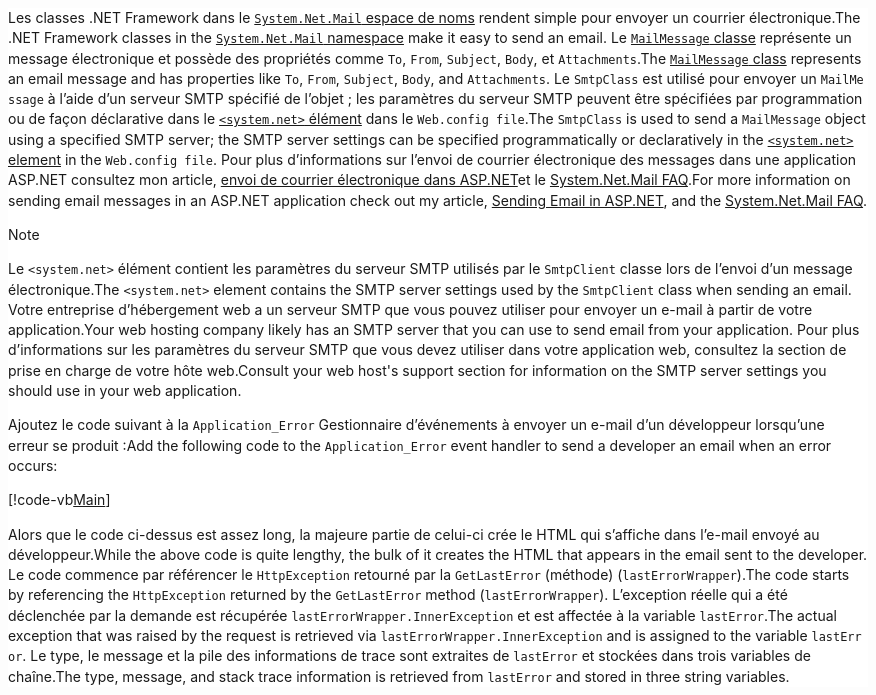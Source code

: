 <span data-ttu-id="2898a-175">Les classes .NET Framework dans le [ `System.Net.Mail` espace de noms](https://msdn.microsoft.com/library/system.net.mail.aspx) rendent simple pour envoyer un courrier électronique.</span><span class="sxs-lookup"><span data-stu-id="2898a-175">The .NET Framework classes in the [`System.Net.Mail` namespace](https://msdn.microsoft.com/library/system.net.mail.aspx) make it easy to send an email.</span></span> <span data-ttu-id="2898a-176">Le [ `MailMessage` classe](https://msdn.microsoft.com/library/system.net.mail.mailmessage.aspx) représente un message électronique et possède des propriétés comme `To`, `From`, `Subject`, `Body`, et `Attachments`.</span><span class="sxs-lookup"><span data-stu-id="2898a-176">The [`MailMessage` class](https://msdn.microsoft.com/library/system.net.mail.mailmessage.aspx) represents an email message and has properties like `To`, `From`, `Subject`, `Body`, and `Attachments`.</span></span> <span data-ttu-id="2898a-177">Le `SmtpClass` est utilisé pour envoyer un `MailMessage` à l’aide d’un serveur SMTP spécifié de l’objet ; les paramètres du serveur SMTP peuvent être spécifiées par programmation ou de façon déclarative dans le [ `<system.net>` élément](https://msdn.microsoft.com/library/6484zdc1.aspx) dans le `Web.config file`.</span><span class="sxs-lookup"><span data-stu-id="2898a-177">The `SmtpClass` is used to send a `MailMessage` object using a specified SMTP server; the SMTP server settings can be specified programmatically or declaratively in the [`<system.net>` element](https://msdn.microsoft.com/library/6484zdc1.aspx) in the `Web.config file`.</span></span> <span data-ttu-id="2898a-178">Pour plus d’informations sur l’envoi de courrier électronique des messages dans une application ASP.NET consultez mon article, [envoi de courrier électronique dans ASP.NET](http://aspnet.4guysfromrolla.com/articles/072606-1.aspx)et le [System.Net.Mail FAQ](http://systemnetmail.com/).</span><span class="sxs-lookup"><span data-stu-id="2898a-178">For more information on sending email messages in an ASP.NET application check out my article, [Sending Email in ASP.NET](http://aspnet.4guysfromrolla.com/articles/072606-1.aspx), and the [System.Net.Mail FAQ](http://systemnetmail.com/).</span></span>

> [!NOTE]
> <span data-ttu-id="2898a-179">Le `<system.net>` élément contient les paramètres du serveur SMTP utilisés par le `SmtpClient` classe lors de l’envoi d’un message électronique.</span><span class="sxs-lookup"><span data-stu-id="2898a-179">The `<system.net>` element contains the SMTP server settings used by the `SmtpClient` class when sending an email.</span></span> <span data-ttu-id="2898a-180">Votre entreprise d’hébergement web a un serveur SMTP que vous pouvez utiliser pour envoyer un e-mail à partir de votre application.</span><span class="sxs-lookup"><span data-stu-id="2898a-180">Your web hosting company likely has an SMTP server that you can use to send email from your application.</span></span> <span data-ttu-id="2898a-181">Pour plus d’informations sur les paramètres du serveur SMTP que vous devez utiliser dans votre application web, consultez la section de prise en charge de votre hôte web.</span><span class="sxs-lookup"><span data-stu-id="2898a-181">Consult your web host's support section for information on the SMTP server settings you should use in your web application.</span></span>


<span data-ttu-id="2898a-182">Ajoutez le code suivant à la `Application_Error` Gestionnaire d’événements à envoyer un e-mail d’un développeur lorsqu’une erreur se produit :</span><span class="sxs-lookup"><span data-stu-id="2898a-182">Add the following code to the `Application_Error` event handler to send a developer an email when an error occurs:</span></span>

[!code-vb[Main](processing-unhandled-exceptions-vb/samples/sample4.vb)]

<span data-ttu-id="2898a-183">Alors que le code ci-dessus est assez long, la majeure partie de celui-ci crée le HTML qui s’affiche dans l’e-mail envoyé au développeur.</span><span class="sxs-lookup"><span data-stu-id="2898a-183">While the above code is quite lengthy, the bulk of it creates the HTML that appears in the email sent to the developer.</span></span> <span data-ttu-id="2898a-184">Le code commence par référencer le `HttpException` retourné par la `GetLastError` (méthode) (`lastErrorWrapper`).</span><span class="sxs-lookup"><span data-stu-id="2898a-184">The code starts by referencing the `HttpException` returned by the `GetLastError` method (`lastErrorWrapper`).</span></span> <span data-ttu-id="2898a-185">L’exception réelle qui a été déclenchée par la demande est récupérée `lastErrorWrapper.InnerException` et est affectée à la variable `lastError`.</span><span class="sxs-lookup"><span data-stu-id="2898a-185">The actual exception that was raised by the request is retrieved via `lastErrorWrapper.InnerException` and is assigned to the variable `lastError`.</span></span> <span data-ttu-id="2898a-186">Le type, le message et la pile des informations de trace sont extraites de `lastError` et stockées dans trois variables de chaîne.</span><span class="sxs-lookup"><span data-stu-id="2898a-186">The type, message, and stack trace information is retrieved from `lastError` and stored in three string variables.</span></span>
